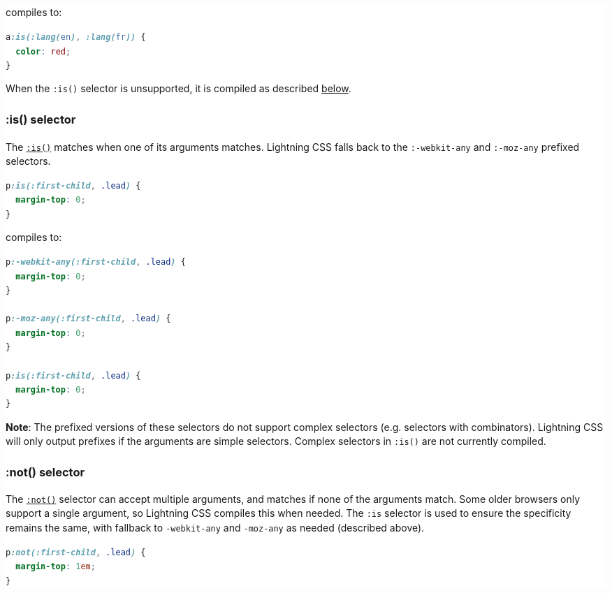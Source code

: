 compiles to:

```css
a:is(:lang(en), :lang(fr)) {
  color: red;
}
```

When the `:is()` selector is unsupported, it is compiled as described [below](<#%3Ais()-selector>).

### :is() selector

The [`:is()`](https://developer.mozilla.org/en-US/docs/Web/CSS/:is) matches when one of its arguments matches. Lightning CSS falls back to the `:-webkit-any` and `:-moz-any` prefixed selectors.

```css
p:is(:first-child, .lead) {
  margin-top: 0;
}
```

compiles to:

```css
p:-webkit-any(:first-child, .lead) {
  margin-top: 0;
}

p:-moz-any(:first-child, .lead) {
  margin-top: 0;
}

p:is(:first-child, .lead) {
  margin-top: 0;
}
```

<div class="warning">

**Note**: The prefixed versions of these selectors do not support complex selectors (e.g. selectors with combinators). Lightning CSS will only output prefixes if the arguments are simple selectors. Complex selectors in `:is()` are not currently compiled.

</div>

### :not() selector

The [`:not()`](https://developer.mozilla.org/en-US/docs/Web/CSS/:not) selector can accept multiple arguments, and matches if none of the arguments match. Some older browsers only support a single argument, so Lightning CSS compiles this when needed. The `:is` selector is used to ensure the specificity remains the same, with fallback to `-webkit-any` and `-moz-any` as needed (described above).

```css
p:not(:first-child, .lead) {
  margin-top: 1em;
}
```
